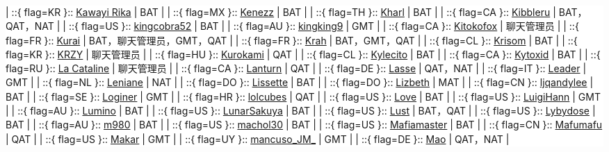| ::{ flag=KR }:: [Kawayi Rika](https://osu.ppy.sh/users/596298) | BAT |
| ::{ flag=MX }:: [Kenezz](https://osu.ppy.sh/users/167050) | BAT |
| ::{ flag=TH }:: [Kharl](https://osu.ppy.sh/users/452) | BAT |
| ::{ flag=CA }:: [Kibbleru](https://osu.ppy.sh/users/3193504) | BAT，QAT，NAT |
| ::{ flag=US }:: [kingcobra52](https://osu.ppy.sh/users/9934) | BAT |
| ::{ flag=AU }:: [kingking9](https://osu.ppy.sh/users/1277097) | GMT |
| ::{ flag=CA }:: [Kitokofox](https://osu.ppy.sh/users/1815420) | 聊天管理员 |
| ::{ flag=FR }:: [Kurai](https://osu.ppy.sh/users/77089) | BAT，聊天管理员，GMT，QAT |
| ::{ flag=FR }:: [Krah](https://osu.ppy.sh/users/1436748) | BAT，GMT，QAT |
| ::{ flag=CL }:: [Krisom](https://osu.ppy.sh/users/99269) | BAT |
| ::{ flag=KR }:: [KRZY](https://osu.ppy.sh/users/114017) | 聊天管理员 |
| ::{ flag=HU }:: [Kurokami](https://osu.ppy.sh/users/260933) | QAT |
| ::{ flag=CL }:: [Kylecito](https://osu.ppy.sh/users/488) | BAT |
| ::{ flag=CA }:: [Kytoxid](https://osu.ppy.sh/users/98460) | BAT |
| ::{ flag=RU }:: [La Cataline](https://osu.ppy.sh/users/301279) | 聊天管理员 |
| ::{ flag=CA }:: [Lanturn](https://osu.ppy.sh/users/1446665) | QAT |
| ::{ flag=DE }:: [Lasse](https://osu.ppy.sh/users/896613) | QAT，NAT |
| ::{ flag=IT }:: [Leader](https://osu.ppy.sh/users/631530) | GMT |
| ::{ flag=NL }:: [Leniane](https://osu.ppy.sh/users/7138602) | NAT |
| ::{ flag=DO }:: [Lissette](https://osu.ppy.sh/users/19835) | BAT |
| ::{ flag=DO }:: [Lizbeth](https://osu.ppy.sh/users/21970) | MAT |
| ::{ flag=CN }:: [ljqandylee](https://osu.ppy.sh/users/141469) | BAT |
| ::{ flag=SE }:: [Loginer](https://osu.ppy.sh/users/819) | GMT |
| ::{ flag=HR }:: [lolcubes](https://osu.ppy.sh/users/578401) | QAT |
| ::{ flag=US }:: [Love](https://osu.ppy.sh/users/467487) | BAT |
| ::{ flag=US }:: [LuigiHann](https://osu.ppy.sh/users/1079) | GMT |
| ::{ flag=AU }:: [Lumino](https://osu.ppy.sh/users/59) | BAT |
| ::{ flag=US }:: [LunarSakuya](https://osu.ppy.sh/users/1027860) | BAT |
| ::{ flag=US }:: [Lust](https://osu.ppy.sh/users/2316951) | BAT，QAT |
| ::{ flag=US }:: [Lybydose](https://osu.ppy.sh/users/64501) | BAT |
| ::{ flag=AU }:: [m980](https://osu.ppy.sh/users/3288) | BAT |
| ::{ flag=US }:: [machol30](https://osu.ppy.sh/users/5772) | BAT |
| ::{ flag=US }:: [Mafiamaster](https://osu.ppy.sh/users/17695) | BAT |
| ::{ flag=CN }:: [Mafumafu](https://osu.ppy.sh/users/3076909) | QAT |
| ::{ flag=US }:: [Makar](https://osu.ppy.sh/users/686389) | GMT |
| ::{ flag=UY }:: [mancuso\_JM\_](https://osu.ppy.sh/users/521568) | GMT |
| ::{ flag=DE }:: [Mao](https://osu.ppy.sh/users/2204515) | QAT，NAT |